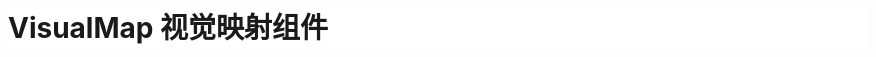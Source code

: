 # VisualMap 视觉映射组件

<script setup>
  import { ref, onMounted } from 'vue'
  import * as echarts from 'echarts';
    import { useVueEcharts } from '@echarts-component/vue'

  const data =[
      [0, 0, 50],
      [0, 1, 50],
      [0, 2, 50],
      [0, 3, 50],
      [0, 4, 50],
      [0, 5, 50],
      [0, 6, 50],
      [0, 7, 50],
      [0, 8, 50],
      [0, 9, 50],
      [0, 10, 50],
      [0, 11, 50],
      [0, 12, 50],
      [0, 13, 50],
      [0, 14, 50],
      [0, 15, 50],
      [0, 16, 50],
      [0, 17, 50],
      [0, 18, 50],
      [0, 19, 50],
      [0, 20, 50],
      [1, 0, 54.994209375000004],
      [1, 1, 54.98855287535156],
      [1, 2, 54.983669047750006],
      [1, 3, 54.980227686550776],
      [1, 4, 54.978760914000006],
      [1, 5, 54.97964233398438],
      [1, 6, 54.983074003125],
      [1, 7, 54.98908121921484],
      [1, 8, 54.997515127],
      [1, 9, 55.00806314130469],
      [1, 10, 55.020267187500004],
      [1, 11, 55.0335497593164],
      [1, 12, 55.047247794],
      [1, 13, 55.0606543648125],
      [1, 14, 55.073068190875],
      [1, 15, 55.08385096435546],
      [1, 16, 55.092492495],
      [1, 17, 55.09868367200781],
      [1, 18, 55.10239724325],
      [1, 19, 55.103976411832036],
      [1, 20, 55.104231250000005],
      [2, 0, 59.9144],
      [2, 1, 59.87254178725],
      [2, 2, 59.83612736],
      [2, 3, 59.80991875325],
      [2, 4, 59.797737472],
      [2, 5, 59.80230078125],
      [2, 6, 59.825115776000004],
      [2, 7, 59.866431231250004],
      [2, 8, 59.925247232000004],
      [2, 9, 59.999382583250004],
      [2, 10, 60.08560000000001],
      [2, 11, 60.17978907725],
      [2, 12, 60.27720704],